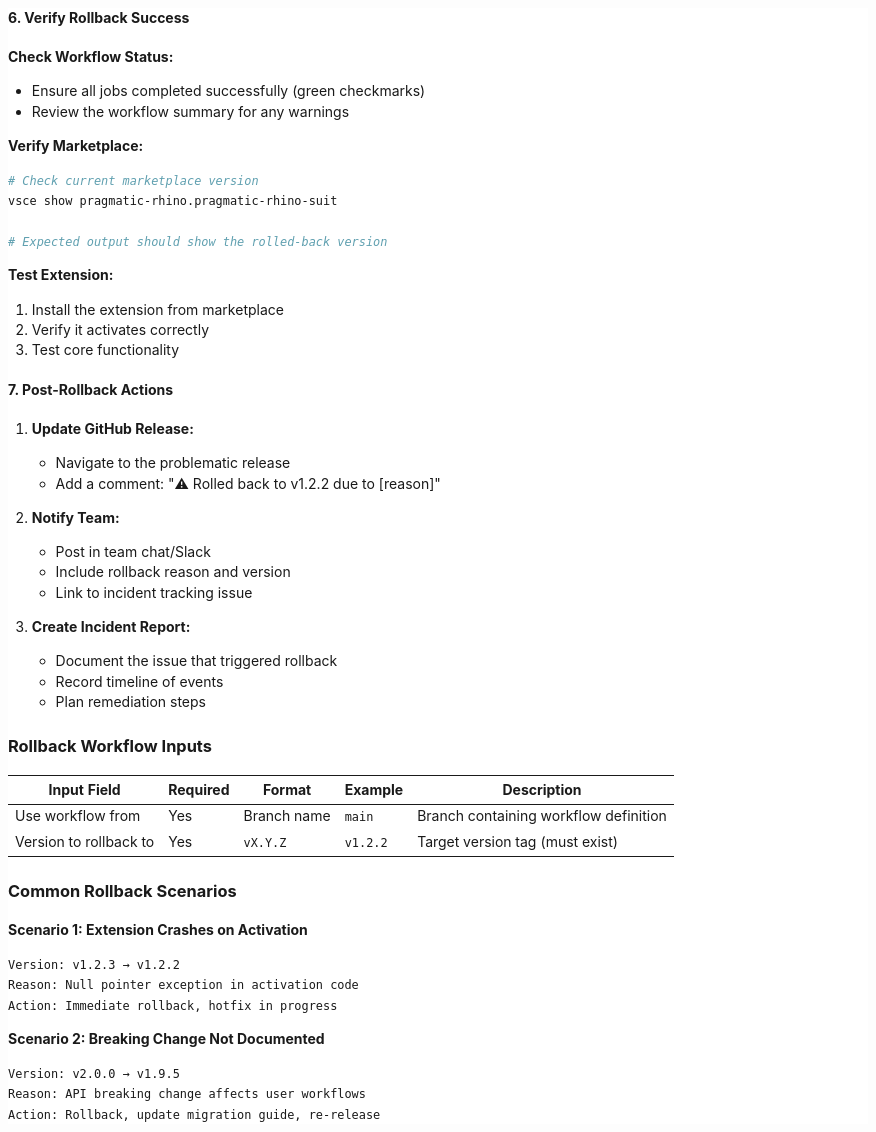 #### 6. Verify Rollback Success

**Check Workflow Status:**
- Ensure all jobs completed successfully (green checkmarks)
- Review the workflow summary for any warnings

**Verify Marketplace:**
```bash
# Check current marketplace version
vsce show pragmatic-rhino.pragmatic-rhino-suit

# Expected output should show the rolled-back version
```

**Test Extension:**
1. Install the extension from marketplace
2. Verify it activates correctly
3. Test core functionality

#### 7. Post-Rollback Actions

1. **Update GitHub Release:**
   - Navigate to the problematic release
   - Add a comment: "⚠️ Rolled back to v1.2.2 due to [reason]"

2. **Notify Team:**
   - Post in team chat/Slack
   - Include rollback reason and version
   - Link to incident tracking issue

3. **Create Incident Report:**
   - Document the issue that triggered rollback
   - Record timeline of events
   - Plan remediation steps

### Rollback Workflow Inputs

| Input Field | Required | Format | Example | Description |
|-------------|----------|--------|---------|-------------|
| Use workflow from | Yes | Branch name | `main` | Branch containing workflow definition |
| Version to rollback to | Yes | `vX.Y.Z` | `v1.2.2` | Target version tag (must exist) |

### Common Rollback Scenarios

**Scenario 1: Extension Crashes on Activation**
```
Version: v1.2.3 → v1.2.2
Reason: Null pointer exception in activation code
Action: Immediate rollback, hotfix in progress
```

**Scenario 2: Breaking Change Not Documented**
```
Version: v2.0.0 → v1.9.5
Reason: API breaking change affects user workflows
Action: Rollback, update migration guide, re-release
```
